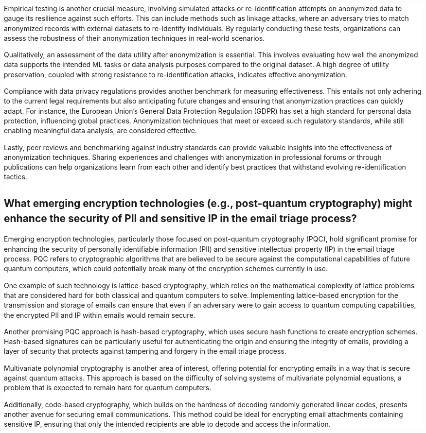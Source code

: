 Empirical testing is another crucial measure, involving simulated attacks or re-identification attempts on anonymized data to gauge its resilience against such efforts. This can include methods such as linkage attacks, where an adversary tries to match anonymized records with external datasets to re-identify individuals. By regularly conducting these tests, organizations can assess the robustness of their anonymization techniques in real-world scenarios.

Qualitatively, an assessment of the data utility after anonymization is essential. This involves evaluating how well the anonymized data supports the intended ML tasks or data analysis purposes compared to the original dataset. A high degree of utility preservation, coupled with strong resistance to re-identification attacks, indicates effective anonymization.

Compliance with data privacy regulations provides another benchmark for measuring effectiveness. This entails not only adhering to the current legal requirements but also anticipating future changes and ensuring that anonymization practices can quickly adapt. For instance, the European Union’s General Data Protection Regulation (GDPR) has set a high standard for personal data protection, influencing global practices. Anonymization techniques that meet or exceed such regulatory standards, while still enabling meaningful data analysis, are considered effective.

Lastly, peer reviews and benchmarking against industry standards can provide valuable insights into the effectiveness of anonymization techniques. Sharing experiences and challenges with anonymization in professional forums or through publications can help organizations learn from each other and identify best practices that withstand evolving re-identification tactics.

## What emerging encryption technologies (e.g., post-quantum cryptography) might enhance the security of PII and sensitive IP in the email triage process?

Emerging encryption technologies, particularly those focused on post-quantum cryptography (PQC), hold significant promise for enhancing the security of personally identifiable information (PII) and sensitive intellectual property (IP) in the email triage process. PQC refers to cryptographic algorithms that are believed to be secure against the computational capabilities of future quantum computers, which could potentially break many of the encryption schemes currently in use.

One example of such technology is lattice-based cryptography, which relies on the mathematical complexity of lattice problems that are considered hard for both classical and quantum computers to solve. Implementing lattice-based encryption for the transmission and storage of emails can ensure that even if an adversary were to gain access to quantum computing capabilities, the encrypted PII and IP within emails would remain secure.

Another promising PQC approach is hash-based cryptography, which uses secure hash functions to create encryption schemes. Hash-based signatures can be particularly useful for authenticating the origin and ensuring the integrity of emails, providing a layer of security that protects against tampering and forgery in the email triage process.

Multivariate polynomial cryptography is another area of interest, offering potential for encrypting emails in a way that is secure against quantum attacks. This approach is based on the difficulty of solving systems of multivariate polynomial equations, a problem that is expected to remain hard for quantum computers.

Additionally, code-based cryptography, which builds on the hardness of decoding randomly generated linear codes, presents another avenue for securing email communications. This method could be ideal for encrypting email attachments containing sensitive IP, ensuring that only the intended recipients are able to decode and access the information.
